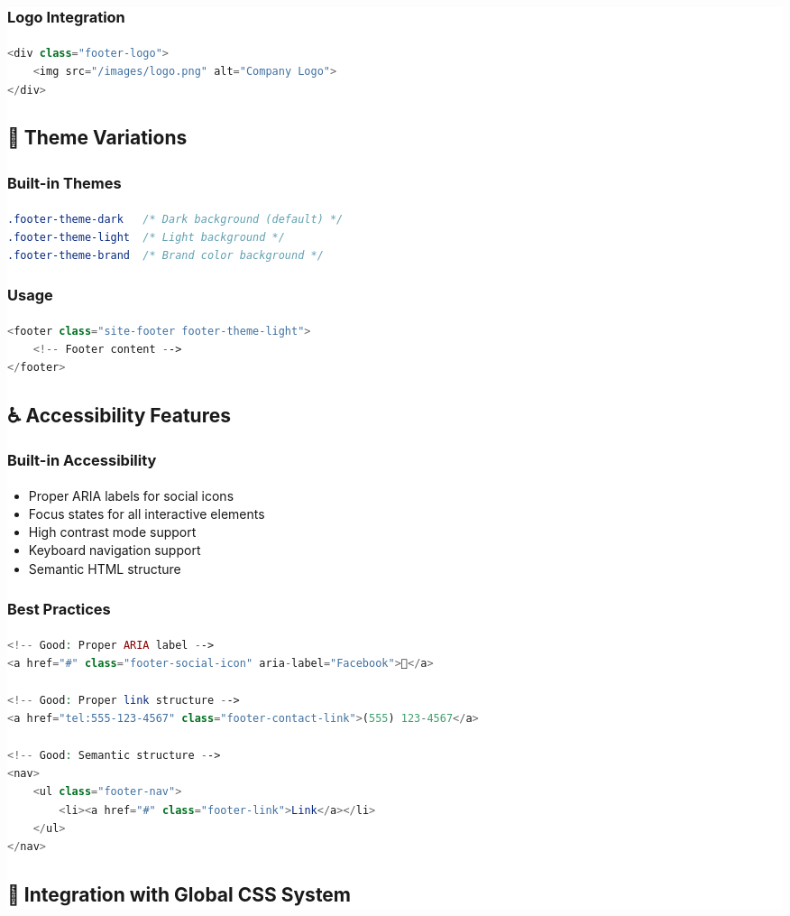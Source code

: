 ### Logo Integration
```php
<div class="footer-logo">
    <img src="/images/logo.png" alt="Company Logo">
</div>
```

## 🎯 Theme Variations

### Built-in Themes
```css
.footer-theme-dark   /* Dark background (default) */
.footer-theme-light  /* Light background */
.footer-theme-brand  /* Brand color background */
```

### Usage
```php
<footer class="site-footer footer-theme-light">
    <!-- Footer content -->
</footer>
```

## ♿ Accessibility Features

### Built-in Accessibility
- Proper ARIA labels for social icons
- Focus states for all interactive elements
- High contrast mode support
- Keyboard navigation support
- Semantic HTML structure

### Best Practices
```php
<!-- Good: Proper ARIA label -->
<a href="#" class="footer-social-icon" aria-label="Facebook">📘</a>

<!-- Good: Proper link structure -->
<a href="tel:555-123-4567" class="footer-contact-link">(555) 123-4567</a>

<!-- Good: Semantic structure -->
<nav>
    <ul class="footer-nav">
        <li><a href="#" class="footer-link">Link</a></li>
    </ul>
</nav>
```

## 🔄 Integration with Global CSS System
